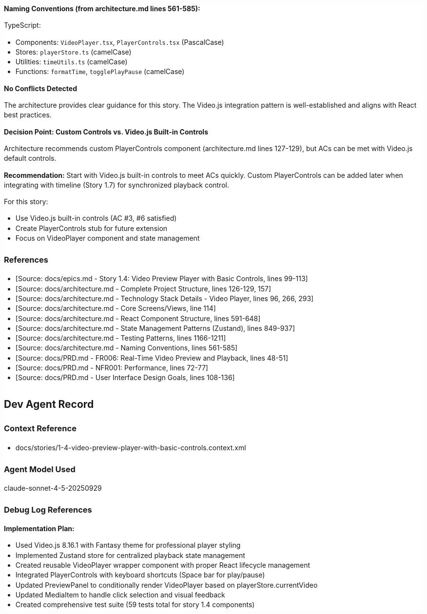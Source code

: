 **Naming Conventions (from architecture.md lines 561-585):**

TypeScript:
- Components: `VideoPlayer.tsx`, `PlayerControls.tsx` (PascalCase)
- Stores: `playerStore.ts` (camelCase)
- Utilities: `timeUtils.ts` (camelCase)
- Functions: `formatTime`, `togglePlayPause` (camelCase)

**No Conflicts Detected**

The architecture provides clear guidance for this story. The Video.js integration pattern is well-established and aligns with React best practices.

**Decision Point: Custom Controls vs. Video.js Built-in Controls**

Architecture recommends custom PlayerControls component (architecture.md lines 127-129), but ACs can be met with Video.js default controls.

**Recommendation:** Start with Video.js built-in controls to meet ACs quickly. Custom PlayerControls can be added later when integrating with timeline (Story 1.7) for synchronized playback control.

For this story:
- Use Video.js built-in controls (AC #3, #6 satisfied)
- Create PlayerControls stub for future extension
- Focus on VideoPlayer component and state management

### References

- [Source: docs/epics.md - Story 1.4: Video Preview Player with Basic Controls, lines 99-113]
- [Source: docs/architecture.md - Complete Project Structure, lines 126-129, 157]
- [Source: docs/architecture.md - Technology Stack Details - Video Player, lines 96, 266, 293]
- [Source: docs/architecture.md - Core Screens/Views, line 114]
- [Source: docs/architecture.md - React Component Structure, lines 591-648]
- [Source: docs/architecture.md - State Management Patterns (Zustand), lines 849-937]
- [Source: docs/architecture.md - Testing Patterns, lines 1166-1211]
- [Source: docs/architecture.md - Naming Conventions, lines 561-585]
- [Source: docs/PRD.md - FR006: Real-Time Video Preview and Playback, lines 48-51]
- [Source: docs/PRD.md - NFR001: Performance, lines 72-77]
- [Source: docs/PRD.md - User Interface Design Goals, lines 108-136]

## Dev Agent Record

### Context Reference

- docs/stories/1-4-video-preview-player-with-basic-controls.context.xml

### Agent Model Used

claude-sonnet-4-5-20250929

### Debug Log References

**Implementation Plan:**
- Used Video.js 8.16.1 with Fantasy theme for professional player styling
- Implemented Zustand store for centralized playback state management
- Created reusable VideoPlayer wrapper component with proper React lifecycle management
- Integrated PlayerControls with keyboard shortcuts (Space bar for play/pause)
- Updated PreviewPanel to conditionally render VideoPlayer based on playerStore.currentVideo
- Updated MediaItem to handle click selection and visual feedback
- Created comprehensive test suite (59 tests total for story 1.4 components)
